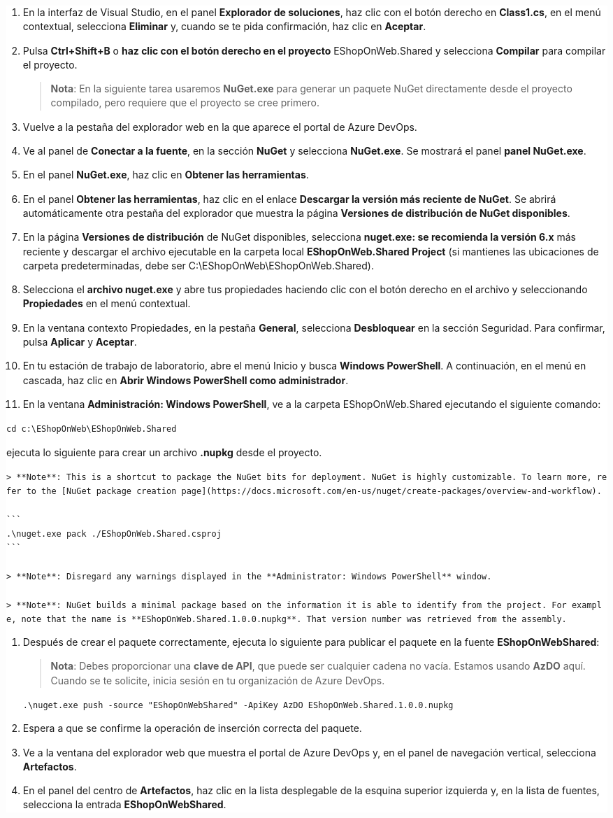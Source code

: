 1. En la interfaz de Visual Studio, en el panel **Explorador de soluciones**, haz clic con el botón derecho en **Class1.cs**, en el menú contextual, selecciona **Eliminar** y, cuando se te pida confirmación, haz clic en **Aceptar**.
1. Pulsa **Ctrl+Shift+B** o **haz clic con el botón derecho en el proyecto** EShopOnWeb.Shared y selecciona **Compilar** para compilar el proyecto.

    > **Nota**: En la siguiente tarea usaremos **NuGet.exe** para generar un paquete NuGet directamente desde el proyecto compilado, pero requiere que el proyecto se cree primero.

1. Vuelve a la pestaña del explorador web en la que aparece el portal de Azure DevOps.
1. Ve al panel de **Conectar a la fuente**, en la sección **NuGet** y selecciona **NuGet.exe**. Se mostrará el panel **panel NuGet.exe**.
1. En el panel **NuGet.exe**, haz clic en **Obtener las herramientas**.
1. En el panel **Obtener las herramientas**, haz clic en el enlace **Descargar la versión más reciente de NuGet**. Se abrirá automáticamente otra pestaña del explorador que muestra la página **Versiones de distribución de NuGet disponibles**.
1. En la página **Versiones de distribución** de NuGet disponibles, selecciona **nuget.exe: se recomienda la versión 6.x** más reciente y descargar el archivo ejecutable en la carpeta local **EShopOnWeb.Shared Project** (si mantienes las ubicaciones de carpeta predeterminadas, debe ser C:\EShopOnWeb\EShopOnWeb.Shared).
1. Selecciona el **archivo nuget.exe** y abre tus propiedades haciendo clic con el botón derecho en el archivo y seleccionando **Propiedades** en el menú contextual.
1. En la ventana contexto Propiedades, en la pestaña **General**, selecciona **Desbloquear** en la sección Seguridad. Para confirmar, pulsa **Aplicar** y **Aceptar**.
1. En tu estación de trabajo de laboratorio, abre el menú Inicio y busca **Windows PowerShell**. A continuación, en el menú en cascada, haz clic en **Abrir Windows PowerShell como administrador**.
1. En la ventana **Administración: Windows PowerShell**, ve a la carpeta EShopOnWeb.Shared ejecutando el siguiente comando: 

```
cd c:\EShopOnWeb\EShopOnWeb.Shared
```
ejecuta lo siguiente para crear un archivo **.nupkg** desde el proyecto.

    > **Note**: This is a shortcut to package the NuGet bits for deployment. NuGet is highly customizable. To learn more, refer to the [NuGet package creation page](https://docs.microsoft.com/en-us/nuget/create-packages/overview-and-workflow).

    ```
    .\nuget.exe pack ./EShopOnWeb.Shared.csproj
    ```

    > **Note**: Disregard any warnings displayed in the **Administrator: Windows PowerShell** window.

    > **Note**: NuGet builds a minimal package based on the information it is able to identify from the project. For example, note that the name is **EShopOnWeb.Shared.1.0.0.nupkg**. That version number was retrieved from the assembly.

1. Después de crear el paquete correctamente, ejecuta lo siguiente para publicar el paquete en la fuente **EShopOnWebShared**:

    > **Nota**: Debes proporcionar una **clave de API**, que puede ser cualquier cadena no vacía. Estamos usando **AzDO** aquí. Cuando se te solicite, inicia sesión en tu organización de Azure DevOps.

    ```
    .\nuget.exe push -source "EShopOnWebShared" -ApiKey AzDO EShopOnWeb.Shared.1.0.0.nupkg
    ```
1. Espera a que se confirme la operación de inserción correcta del paquete.
1. Ve a la ventana del explorador web que muestra el portal de Azure DevOps y, en el panel de navegación vertical, selecciona **Artefactos**.
1. En el panel del centro de **Artefactos**, haz clic en la lista desplegable de la esquina superior izquierda y, en la lista de fuentes, selecciona la entrada **EShopOnWebShared**.
